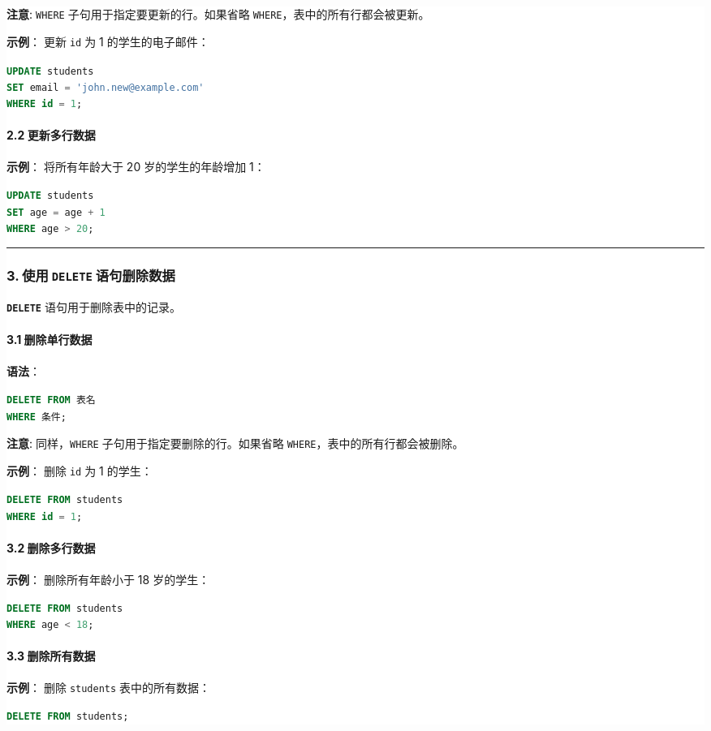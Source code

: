 **注意**: `WHERE` 子句用于指定要更新的行。如果省略 `WHERE`，表中的所有行都会被更新。

**示例**：
更新 `id` 为 1 的学生的电子邮件：
```sql
UPDATE students
SET email = 'john.new@example.com'
WHERE id = 1;
```

#### 2.2 更新多行数据

**示例**：
将所有年龄大于 20 岁的学生的年龄增加 1：
```sql
UPDATE students
SET age = age + 1
WHERE age > 20;
```

---

### 3. 使用 `DELETE` 语句删除数据

**`DELETE`** 语句用于删除表中的记录。

#### 3.1 删除单行数据

**语法**：
```sql
DELETE FROM 表名
WHERE 条件;
```

**注意**: 同样，`WHERE` 子句用于指定要删除的行。如果省略 `WHERE`，表中的所有行都会被删除。

**示例**：
删除 `id` 为 1 的学生：
```sql
DELETE FROM students
WHERE id = 1;
```

#### 3.2 删除多行数据

**示例**：
删除所有年龄小于 18 岁的学生：
```sql
DELETE FROM students
WHERE age < 18;
```

#### 3.3 删除所有数据

**示例**：
删除 `students` 表中的所有数据：
```sql
DELETE FROM students;
```

